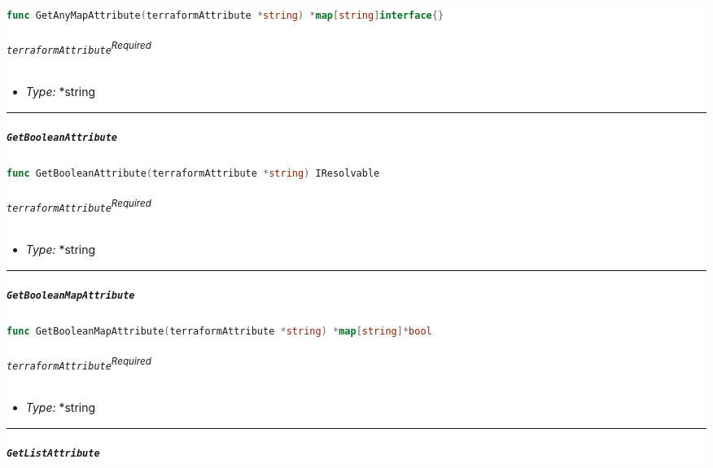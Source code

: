 ```go
func GetAnyMapAttribute(terraformAttribute *string) *map[string]interface{}
```

###### `terraformAttribute`<sup>Required</sup> <a name="terraformAttribute" id="@cdktf/provider-databricks.dataDatabricksMlflowExperiment.DataDatabricksMlflowExperimentTagsOutputReference.getAnyMapAttribute.parameter.terraformAttribute"></a>

- *Type:* *string

---

##### `GetBooleanAttribute` <a name="GetBooleanAttribute" id="@cdktf/provider-databricks.dataDatabricksMlflowExperiment.DataDatabricksMlflowExperimentTagsOutputReference.getBooleanAttribute"></a>

```go
func GetBooleanAttribute(terraformAttribute *string) IResolvable
```

###### `terraformAttribute`<sup>Required</sup> <a name="terraformAttribute" id="@cdktf/provider-databricks.dataDatabricksMlflowExperiment.DataDatabricksMlflowExperimentTagsOutputReference.getBooleanAttribute.parameter.terraformAttribute"></a>

- *Type:* *string

---

##### `GetBooleanMapAttribute` <a name="GetBooleanMapAttribute" id="@cdktf/provider-databricks.dataDatabricksMlflowExperiment.DataDatabricksMlflowExperimentTagsOutputReference.getBooleanMapAttribute"></a>

```go
func GetBooleanMapAttribute(terraformAttribute *string) *map[string]*bool
```

###### `terraformAttribute`<sup>Required</sup> <a name="terraformAttribute" id="@cdktf/provider-databricks.dataDatabricksMlflowExperiment.DataDatabricksMlflowExperimentTagsOutputReference.getBooleanMapAttribute.parameter.terraformAttribute"></a>

- *Type:* *string

---

##### `GetListAttribute` <a name="GetListAttribute" id="@cdktf/provider-databricks.dataDatabricksMlflowExperiment.DataDatabricksMlflowExperimentTagsOutputReference.getListAttribute"></a>
